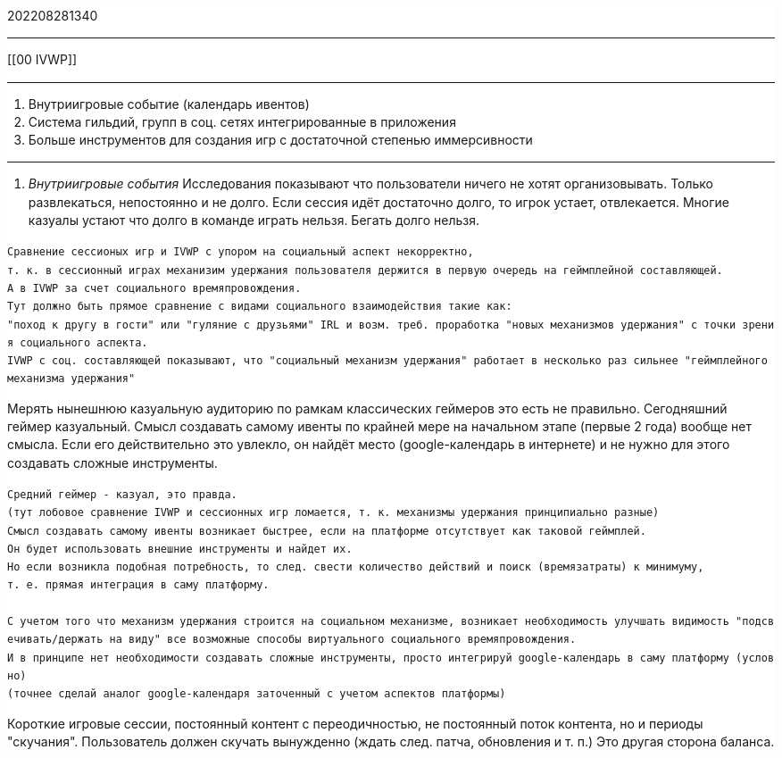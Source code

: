 202208281340
***
[[00 IVWP]]
***
1. Внутриигровые событие (календарь ивентов)
2. Система гильдий, групп в соц. сетях интегрированные в приложения
3. Больше инструментов для создания игр с достаточной степенью иммерсивности
***
1. *Внутриигровые события*
Исследования показывают что пользователи ничего не хотят организовывать. Только развлекаться, непостоянно и не долго.
Если сессия идёт достаточно долго, то игрок устает, отвлекается. 
Многие казуалы устают что долго в команде играть нельзя. 
Бегать долго нельзя.
```
Сравнение сессионых игр и IVWP с упором на социальный аспект некорректно, 
т. к. в сессионный играх механизим удержания пользователя держится в первую очередь на геймплейной составляющей. 
А в IVWP за счет социального времяпровождения. 
Тут должно быть прямое сравнение с видами социального взаимодействия такие как:
"поход к другу в гости" или "гуляние с друзьями" IRL и возм. треб. проработка "новых механизмов удержания" с точки зрения социального аспекта.
IVWP с соц. составляющей показывают, что "социальный механизм удержания" работает в несколько раз сильнее "геймплейного механизма удержания"
``` 

Мерять нынешнюю казуальную аудиторию по рамкам классических геймеров это есть не правильно.
Сегодняшний геймер казуальный.
Смысл создавать самому ивенты по крайней мере на начальном этапе (первые 2 года) вообще нет смысла.
Если его действительно это увлекло, он найдёт место (google-календарь в интернете) и не нужно для этого создавать сложные инструменты.

```
Средний геймер - казуал, это правда.
(тут лобовое сравнение IVWP и сессионных игр ломается, т. к. механизмы удержания принципиально разные)
Смысл создавать самому ивенты возникает быстрее, если на платформе отсутствует как таковой геймплей.
Он будет использовать внешние инструменты и найдет их. 
Но если возникла подобная потребность, то след. свести количество действий и поиск (времязатраты) к минимуму, 
т. е. прямая интеграция в саму платформу.

С учетом того что механизм удержания строится на социальном механизме, возникает необходимость улучшать видимость "подсвечивать/держать на виду" все возможные способы виртуального социального времяпровождения.
И в принципе нет необходимости создавать сложные инструменты, просто интегрируй google-календарь в саму платформу (условно)
(точнее сделай аналог google-календаря заточенный с учетом аспектов платформы)
```

Короткие игровые сессии, постоянный контент с переодичностью, 
не постоянный поток контента, но и периоды "скучания". 
Пользователь должен скучать вынужденно (ждать след. патча, обновления и т. п.)
Это другая сторона баланса.
